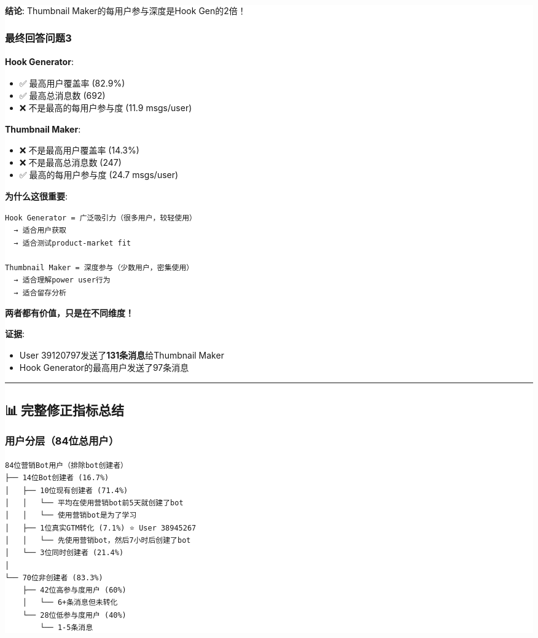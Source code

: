 **结论**: Thumbnail Maker的每用户参与深度是Hook Gen的2倍！

### 最终回答问题3

**Hook Generator**:
- ✅ 最高用户覆盖率 (82.9%)
- ✅ 最高总消息数 (692)
- ❌ 不是最高的每用户参与度 (11.9 msgs/user)

**Thumbnail Maker**:
- ❌ 不是最高用户覆盖率 (14.3%)
- ❌ 不是最高总消息数 (247)
- ✅ 最高的每用户参与度 (24.7 msgs/user)

**为什么这很重要**:
```
Hook Generator = 广泛吸引力（很多用户，较轻使用）
  → 适合用户获取
  → 适合测试product-market fit

Thumbnail Maker = 深度参与（少数用户，密集使用）
  → 适合理解power user行为
  → 适合留存分析
```

**两者都有价值，只是在不同维度！**

**证据**:
- User 39120797发送了**131条消息**给Thumbnail Maker
- Hook Generator的最高用户发送了97条消息

---

## 📊 完整修正指标总结

### 用户分层（84位总用户）

```
84位营销Bot用户（排除bot创建者）
├── 14位Bot创建者 (16.7%)
│   ├── 10位现有创建者 (71.4%)
│   │   └── 平均在使用营销bot前5天就创建了bot
│   │   └── 使用营销bot是为了学习
│   ├── 1位真实GTM转化 (7.1%) ⭐ User 38945267
│   │   └── 先使用营销bot，然后7小时后创建了bot
│   └── 3位同时创建者 (21.4%)
│
└── 70位非创建者 (83.3%)
    ├── 42位高参与度用户 (60%)
    │   └── 6+条消息但未转化
    └── 28位低参与度用户 (40%)
        └── 1-5条消息
```

